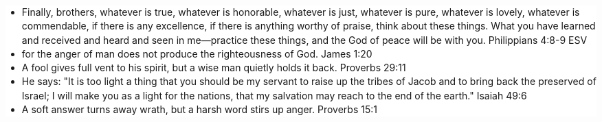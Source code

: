 * Finally, brothers, whatever is true, whatever is honorable, whatever is just, whatever is pure, whatever is lovely, whatever is commendable, if there is any excellence, if there is anything worthy of praise, think about these things. What you have learned and received and heard and seen in me—practice these things, and the God of peace will be with you. Philippians 4:8‭-‬9 ESV
* for the anger of man does not produce the righteousness of God. James 1:20
* A fool gives full vent to his spirit, but a wise man quietly holds it back. Proverbs 29:11
* He says: "It is too light a thing that you should be my servant to raise up the tribes of Jacob and to bring back the preserved of Israel; I will make you as a light for the nations, that my salvation may reach to the end of the earth." Isaiah 49:6
* A soft answer turns away wrath, but a harsh word stirs up anger. Proverbs 15:1
